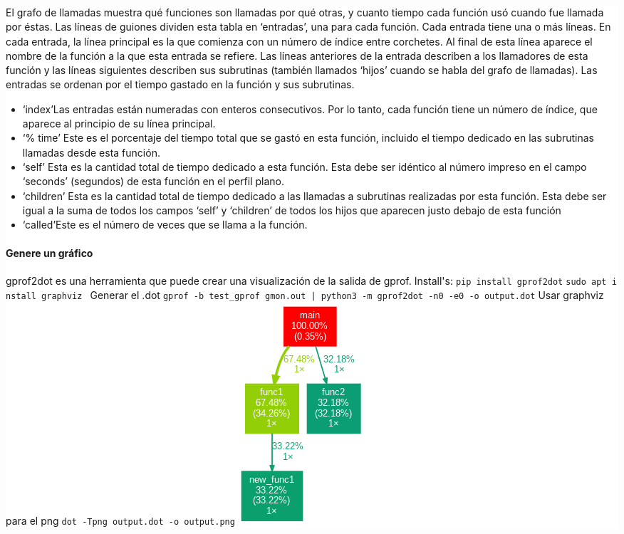 El grafo de llamadas muestra qué funciones son llamadas por qué otras, y cuanto tiempo cada función usó cuando fue llamada por éstas.
Las líneas de guiones dividen esta tabla en ‘entradas’, una para cada función. Cada entrada tiene una o más líneas.
En cada entrada, la línea principal es la que comienza con un número de índice entre corchetes. Al final de esta línea aparece el nombre de la función a la que esta entrada se refiere. Las líneas anteriores de la entrada describen a los llamadores de esta función y las líneas siguientes describen sus subrutinas (también llamados ‘hijos’ cuando se habla del grafo de llamadas). Las entradas se ordenan por el tiempo gastado en la función y sus subrutinas.
- ‘index’Las entradas están numeradas con enteros consecutivos. Por lo tanto, cada función tiene un número de índice, que aparece al principio de su línea principal.
- ‘% time’ Este es el porcentaje del tiempo total que se gastó en esta función, incluido el tiempo dedicado en las subrutinas llamadas desde esta función.
- ‘self’ Esta es la cantidad total de tiempo dedicado a esta función. Esta debe ser idéntico al número impreso en el campo ‘seconds’ (segundos) de esta función en el perfil plano.
- ‘children’ Esta es la cantidad total de tiempo dedicado a las llamadas a subrutinas realizadas por esta función. Esta debe ser igual a la suma de todos los campos ‘self’ y ‘children’ de todos los hijos que aparecen justo debajo de esta función
- ‘called’Este es el número de veces que se llama a la función.

#### Genere un gráfico 

gprof2dot es una herramienta que puede crear una visualización de la salida de gprof. 
Install's:
`
pip install gprof2dot
`
`
sudo apt install graphviz 
`
Generar el .dot 
`
gprof -b test_gprof gmon.out | python3 -m gprof2dot -n0 -e0 -o output.dot
`
Usar graphviz para el png
`
dot -Tpng output.dot -o output.png
`
![Descripción de la imagen](img/output.png)
